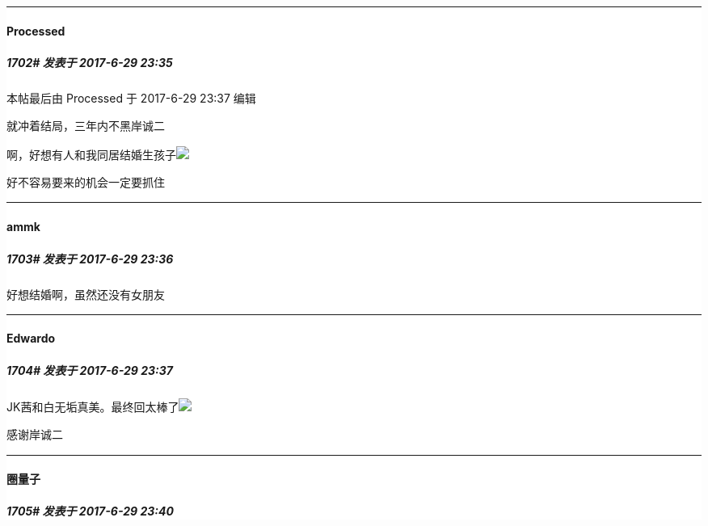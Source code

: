 



-----

####  Processed  
##### 1702#       发表于 2017-6-29 23:35



 本帖最后由 Processed 于 2017-6-29 23:37 编辑 

就冲着结局，三年内不黑岸诚二


啊，好想有人和我同居结婚生孩子<img src="https://static.saraba1st.com/image/smiley/face2017/068.png" referrerpolicy="no-referrer">


好不容易要来的机会一定要抓住







-----

####  ammk  
##### 1703#       发表于 2017-6-29 23:36




好想结婚啊，虽然还没有女朋友







-----

####  Edwardo  
##### 1704#       发表于 2017-6-29 23:37




JK茜和白无垢真美。最终回太棒了<img src="https://static.saraba1st.com/image/smiley/face2017/138.png" referrerpolicy="no-referrer">

感谢岸诚二







-----

####  圈量子  
##### 1705#       发表于 2017-6-29 23:40


